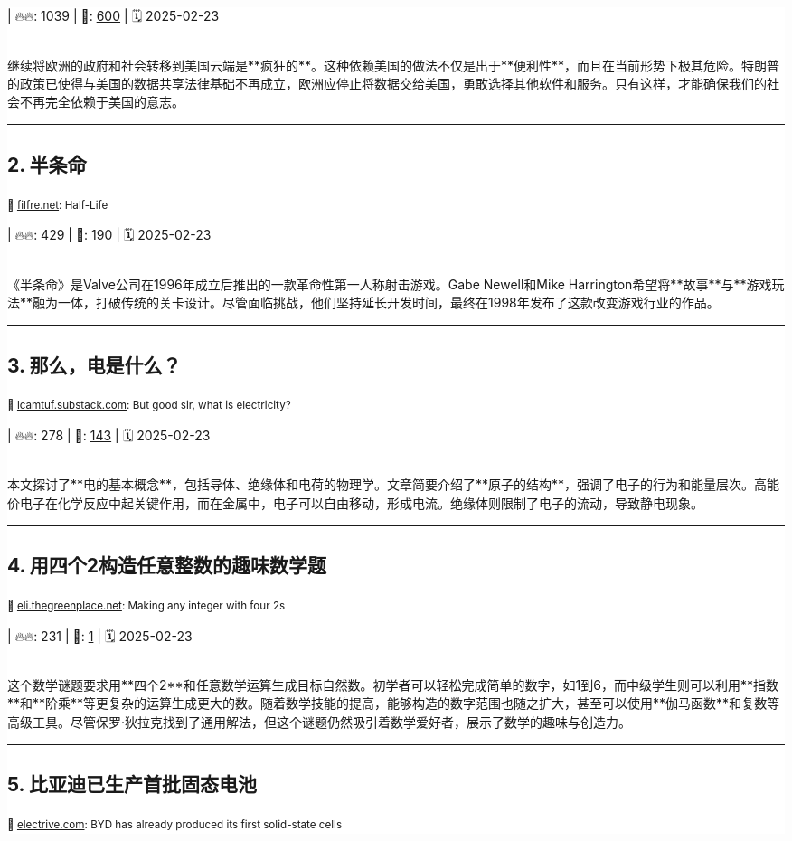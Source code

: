 
| 🔥🔥: 1039 \| 💬: [600](https://news.ycombinator.com/item?id=43150085) \| 🗓️ 2025-02-23


<br />
继续将欧洲的政府和社会转移到美国云端是**疯狂的**。这种依赖美国的做法不仅是出于**便利性**，而且在当前形势下极其危险。特朗普的政策已使得与美国的数据共享法律基础不再成立，欧洲应停止将数据交给美国，勇敢选择其他软件和服务。只有这样，才能确保我们的社会不再完全依赖于美国的意志。

---

## <a name="2"></a>2. 半条命 
<small>🔗 [filfre.net](https://www.filfre.net/2024/12/half-life/): Half-Life</small>


| 🔥🔥: 429 \| 💬: [190](https://news.ycombinator.com/item?id=43147698) \| 🗓️ 2025-02-23


<br />
《半条命》是Valve公司在1996年成立后推出的一款革命性第一人称射击游戏。Gabe Newell和Mike Harrington希望将**故事**与**游戏玩法**融为一体，打破传统的关卡设计。尽管面临挑战，他们坚持延长开发时间，最终在1998年发布了这款改变游戏行业的作品。

---

## <a name="3"></a>3. 那么，电是什么？ 
<small>🔗 [lcamtuf.substack.com](https://lcamtuf.substack.com/p/but-good-sir-what-is-electricity): But good sir, what is electricity?</small>


| 🔥🔥: 278 \| 💬: [143](https://news.ycombinator.com/item?id=43148438) \| 🗓️ 2025-02-23


<br />
本文探讨了**电的基本概念**，包括导体、绝缘体和电荷的物理学。文章简要介绍了**原子的结构**，强调了电子的行为和能量层次。高能价电子在化学反应中起关键作用，而在金属中，电子可以自由移动，形成电流。绝缘体则限制了电子的流动，导致静电现象。

---

## <a name="4"></a>4. 用四个2构造任意整数的趣味数学题 
<small>🔗 [eli.thegreenplace.net](https://eli.thegreenplace.net/2025/making-any-integer-with-four-2s/): Making any integer with four 2s</small>


| 🔥🔥: 231 \| 💬: [1](https://news.ycombinator.com/item?id=43149883) \| 🗓️ 2025-02-23


<br />
这个数学谜题要求用**四个2**和任意数学运算生成目标自然数。初学者可以轻松完成简单的数字，如1到6，而中级学生则可以利用**指数**和**阶乘**等更复杂的运算生成更大的数。随着数学技能的提高，能够构造的数字范围也随之扩大，甚至可以使用**伽马函数**和复数等高级工具。尽管保罗·狄拉克找到了通用解法，但这个谜题仍然吸引着数学爱好者，展示了数学的趣味与创造力。

---

## <a name="5"></a>5. 比亚迪已生产首批固态电池 
<small>🔗 [electrive.com](https://www.electrive.com/2025/02/17/byd-has-already-produced-its-first-solid-state-cells/): BYD has already produced its first solid-state cells</small>
